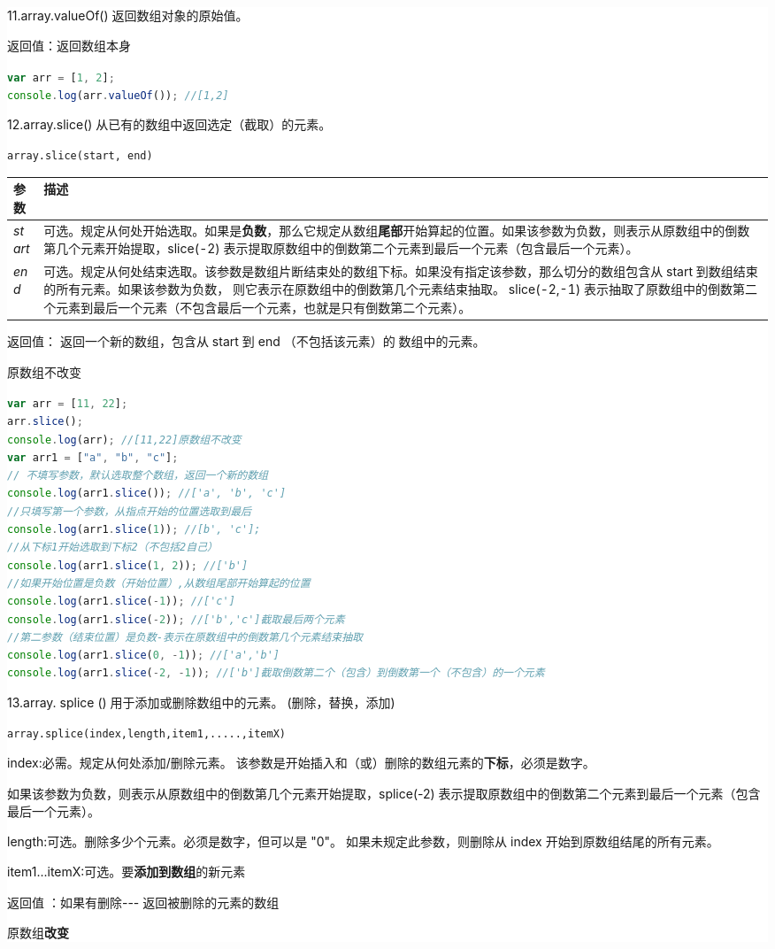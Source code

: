 11.array.valueOf()  返回数组对象的原始值。 

返回值：返回数组本身

````javascript
var arr = [1, 2];
console.log(arr.valueOf()); //[1,2]
````

12.array.slice()   从已有的数组中返回选定（截取）的元素。 

` array.slice(start, end) `

| 参数    | 描述                                                         |
| :------ | :----------------------------------------------------------- |
| *start* | 可选。规定从何处开始选取。如果是**负数**，那么它规定从数组**尾部**开始算起的位置。如果该参数为负数，则表示从原数组中的倒数第几个元素开始提取，slice(-2) 表示提取原数组中的倒数第二个元素到最后一个元素（包含最后一个元素）。 |
| *end*   | 可选。规定从何处结束选取。该参数是数组片断结束处的数组下标。如果没有指定该参数，那么切分的数组包含从 start 到数组结束的所有元素。如果该参数为负数， 则它表示在原数组中的倒数第几个元素结束抽取。 slice(-2,-1) 表示抽取了原数组中的倒数第二个元素到最后一个元素（不包含最后一个元素，也就是只有倒数第二个元素）。 |

返回值： 返回一个新的数组，包含从 start 到 end （不包括该元素）的 数组中的元素。

原数组不改变

````javascript
var arr = [11, 22];
arr.slice();
console.log(arr); //[11,22]原数组不改变
var arr1 = ["a", "b", "c"];
// 不填写参数，默认选取整个数组，返回一个新的数组
console.log(arr1.slice()); //['a', 'b', 'c']
//只填写第一个参数，从指点开始的位置选取到最后
console.log(arr1.slice(1)); //[b', 'c'];
//从下标1开始选取到下标2（不包括2自己）
console.log(arr1.slice(1, 2)); //['b']
//如果开始位置是负数（开始位置）,从数组尾部开始算起的位置
console.log(arr1.slice(-1)); //['c']
console.log(arr1.slice(-2)); //['b','c']截取最后两个元素
//第二参数（结束位置）是负数-表示在原数组中的倒数第几个元素结束抽取
console.log(arr1.slice(0, -1)); //['a','b']
console.log(arr1.slice(-2, -1)); //['b']截取倒数第二个（包含）到倒数第一个（不包含）的一个元素

````

13.array. splice ()   用于添加或删除数组中的元素。 (删除，替换，添加)

` array.splice(index,length,item1,.....,itemX) `

index:必需。规定从何处添加/删除元素。 该参数是开始插入和（或）删除的数组元素的**下标**，必须是数字。

​	如果该参数为负数，则表示从原数组中的倒数第几个元素开始提取，splice(-2) 表示提取原数组中的倒数第二个元素到最后一个元素（包含最后一个元素）。

length:可选。删除多少个元素。必须是数字，但可以是 "0"。 如果未规定此参数，则删除从 index 开始到原数组结尾的所有元素。

item1...itemX:可选。要**添加到数组**的新元素

返回值 ：如果有删除--- 返回被删除的元素的数组 

原数组**改变**
